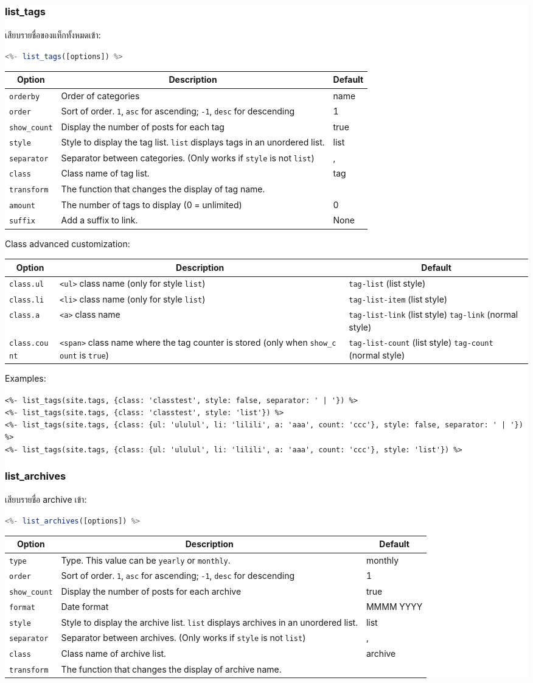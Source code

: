 ### list_tags

เสียบรายชื่อของแท็กทั้งหมดเข้า:


``` js
<%- list_tags([options]) %>
```

Option | Description | Default
--- | --- | ---
`orderby` | Order of categories | name
`order` | Sort of order. `1`, `asc` for ascending; `-1`, `desc` for descending | 1
`show_count` | Display the number of posts for each tag | true
`style` | Style to display the tag list. `list` displays tags in an unordered list.  | list
`separator` | Separator between categories. (Only works if `style` is not `list`) | ,
`class` | Class name of tag list. | tag
`transform` | The function that changes the display of tag name. |
`amount` | The number of tags to display (0 = unlimited) | 0
`suffix` | Add a suffix to link. | None

Class advanced customization:

Option | Description | Default
--- | --- | ---
`class.ul` | `<ul>` class name (only for style `list`) | `tag-list` (list style)
`class.li` | `<li>` class name (only for style `list`) | `tag-list-item` (list style)
`class.a` | `<a>` class name | `tag-list-link` (list style) `tag-link` (normal style)
`class.count` | `<span>` class name where the tag counter is stored (only when `show_count` is `true`) | `tag-list-count` (list style) `tag-count` (normal style)

Examples:

```ejs
<%- list_tags(site.tags, {class: 'classtest', style: false, separator: ' | '}) %>
<%- list_tags(site.tags, {class: 'classtest', style: 'list'}) %>
<%- list_tags(site.tags, {class: {ul: 'ululul', li: 'lilili', a: 'aaa', count: 'ccc'}, style: false, separator: ' | '}) %>
<%- list_tags(site.tags, {class: {ul: 'ululul', li: 'lilili', a: 'aaa', count: 'ccc'}, style: 'list'}) %>
```

### list_archives

เสียบรายชื่อ archive เข้า:

``` js
<%- list_archives([options]) %>
```

Option | Description | Default
--- | --- | ---
`type` | Type. This value can be `yearly` or `monthly`. | monthly
`order` | Sort of order. `1`, `asc` for ascending; `-1`, `desc` for descending | 1
`show_count` | Display the number of posts for each archive | true
`format` | Date format | MMMM YYYY
`style` | Style to display the archive list. `list` displays archives in an unordered list.  | list
`separator` | Separator between archives. (Only works if `style` is not `list`) | ,
`class` | Class name of archive list. | archive
`transform` | The function that changes the display of archive name. |


[color keywords]: http://www.w3.org/TR/css3-color/#svg-color
[Moment.js]: http://momentjs.com/
[Open Graph]: http://ogp.me/